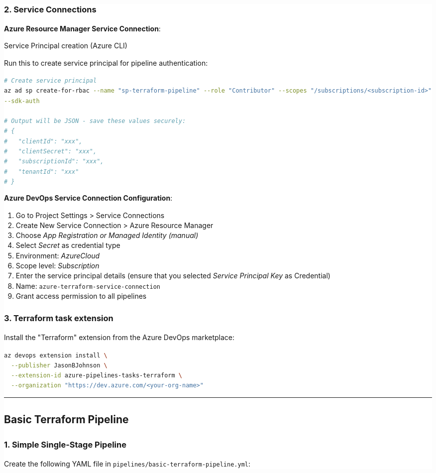 ### 2. Service Connections

**Azure Resource Manager Service Connection**:


Service Principal creation (Azure CLI)

Run this to create service principal for pipeline authentication:

```bash
# Create service principal
az ad sp create-for-rbac --name "sp-terraform-pipeline" --role "Contributor" --scopes "/subscriptions/<subscription-id>" --sdk-auth

# Output will be JSON - save these values securely:
# {
#   "clientId": "xxx",
#   "clientSecret": "xxx",
#   "subscriptionId": "xxx",
#   "tenantId": "xxx"
# }
```

**Azure DevOps Service Connection Configuration**:

1. Go to Project Settings > Service Connections
1. Create New Service Connection > Azure Resource Manager
1. Choose *App Registration or Managed Identity (manual)*
1. Select *Secret* as credential type
1. Environment: *AzureCloud*
1. Scope level: *Subscription*
1. Enter the service principal details (ensure that you selected *Service Principal Key* as Credential)
1. Name: `azure-terraform-service-connection`
1. Grant access permission to all pipelines

### 3. Terraform task extension

Install the "Terraform" extension from the Azure DevOps marketplace:

```bash
az devops extension install \
  --publisher JasonBJohnson \
  --extension-id azure-pipelines-tasks-terraform \
  --organization "https://dev.azure.com/<your-org-name>"
```

---

## Basic Terraform Pipeline

### 1. Simple Single-Stage Pipeline

Create the following YAML file in `pipelines/basic-terraform-pipeline.yml`:
